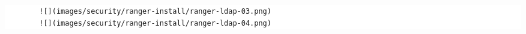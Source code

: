             ![](images/security/ranger-install/ranger-ldap-03.png)
            ![](images/security/ranger-install/ranger-ldap-04.png)
